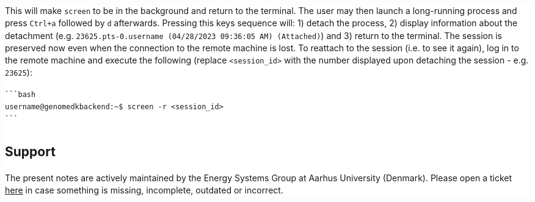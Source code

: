    This will make `screen` to be in the background and return to the terminal. The user may then launch a long-running process and press `Ctrl+a` followed by `d` afterwards. Pressing this keys sequence will: 1) detach the process, 2) display information about the detachment (e.g. `23625.pts-0.username (04/28/2023 09:36:05 AM) (Attached)`) and 3) return to the terminal. The session is preserved now even when the connection to the remote machine is lost. To reattach to the session (i.e. to see it again), log in to the remote machine and execute the following (replace `<session_id>` with the number displayed upon detaching the session - e.g. `23625`):

    ```bash
    username@genomedkbackend:~$ screen -r <session_id>
    ```


## Support

The present notes are actively maintained by the Energy Systems Group at Aarhus University (Denmark). Please open a ticket [here](https://github.com/ricnogfer/pypsa-in-genomedk/issues) in case something is missing, incomplete, outdated or incorrect.


